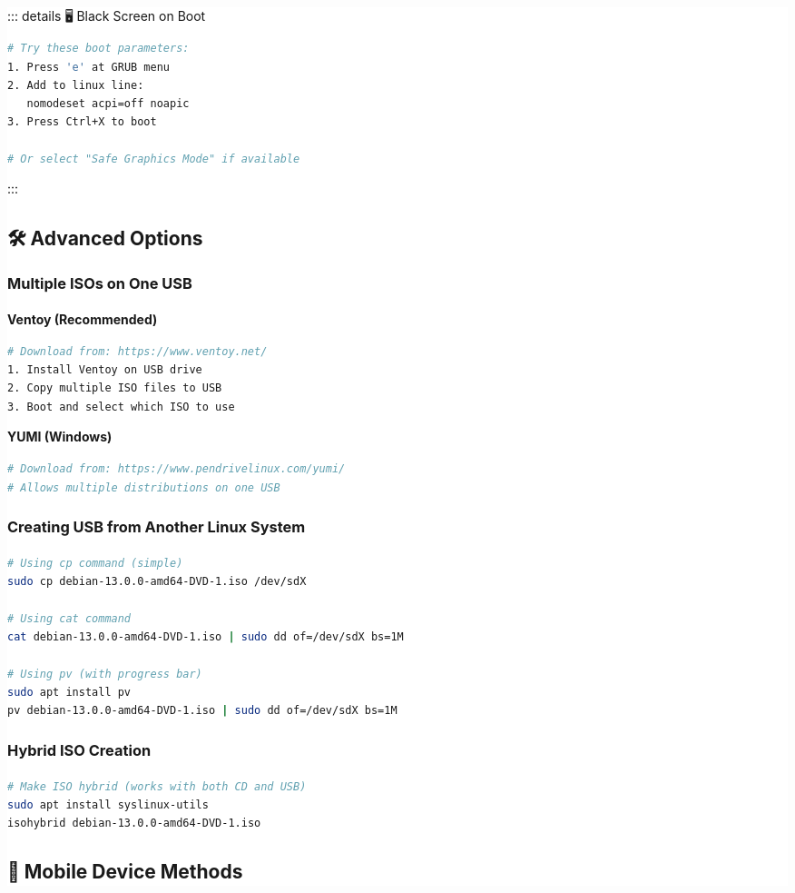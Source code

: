 ::: details 🖥️ Black Screen on Boot
```bash
# Try these boot parameters:
1. Press 'e' at GRUB menu
2. Add to linux line:
   nomodeset acpi=off noapic
3. Press Ctrl+X to boot

# Or select "Safe Graphics Mode" if available
```
:::

## 🛠️ Advanced Options

### Multiple ISOs on One USB

**Ventoy (Recommended)**
```bash
# Download from: https://www.ventoy.net/
1. Install Ventoy on USB drive
2. Copy multiple ISO files to USB
3. Boot and select which ISO to use
```

**YUMI (Windows)**
```bash
# Download from: https://www.pendrivelinux.com/yumi/
# Allows multiple distributions on one USB
```

### Creating USB from Another Linux System

```bash
# Using cp command (simple)
sudo cp debian-13.0.0-amd64-DVD-1.iso /dev/sdX

# Using cat command
cat debian-13.0.0-amd64-DVD-1.iso | sudo dd of=/dev/sdX bs=1M

# Using pv (with progress bar)
sudo apt install pv
pv debian-13.0.0-amd64-DVD-1.iso | sudo dd of=/dev/sdX bs=1M
```

### Hybrid ISO Creation

```bash
# Make ISO hybrid (works with both CD and USB)
sudo apt install syslinux-utils
isohybrid debian-13.0.0-amd64-DVD-1.iso
```

## 📱 Mobile Device Methods
